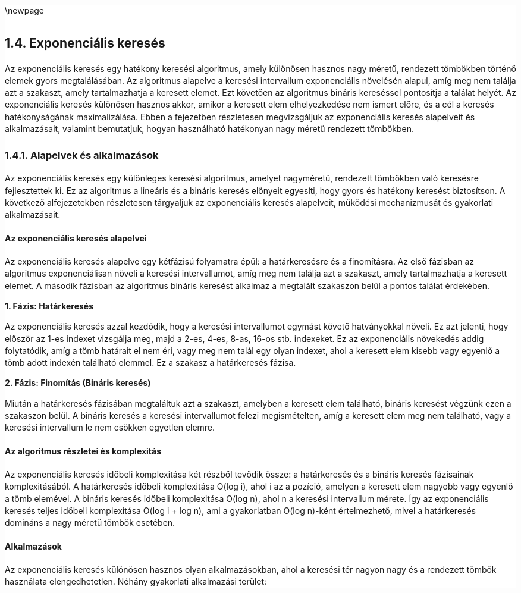 \newpage

## 1.4. Exponenciális keresés

Az exponenciális keresés egy hatékony keresési algoritmus, amely különösen hasznos nagy méretű, rendezett tömbökben történő elemek gyors megtalálásában. Az algoritmus alapelve a keresési intervallum exponenciális növelésén alapul, amíg meg nem találja azt a szakaszt, amely tartalmazhatja a keresett elemet. Ezt követően az algoritmus bináris kereséssel pontosítja a találat helyét. Az exponenciális keresés különösen hasznos akkor, amikor a keresett elem elhelyezkedése nem ismert előre, és a cél a keresés hatékonyságának maximalizálása. Ebben a fejezetben részletesen megvizsgáljuk az exponenciális keresés alapelveit és alkalmazásait, valamint bemutatjuk, hogyan használható hatékonyan nagy méretű rendezett tömbökben.

### 1.4.1. Alapelvek és alkalmazások

Az exponenciális keresés egy különleges keresési algoritmus, amelyet nagyméretű, rendezett tömbökben való keresésre fejlesztettek ki. Ez az algoritmus a lineáris és a bináris keresés előnyeit egyesíti, hogy gyors és hatékony keresést biztosítson. A következő alfejezetekben részletesen tárgyaljuk az exponenciális keresés alapelveit, működési mechanizmusát és gyakorlati alkalmazásait.

#### Az exponenciális keresés alapelvei

Az exponenciális keresés alapelve egy kétfázisú folyamatra épül: a határkeresésre és a finomításra. Az első fázisban az algoritmus exponenciálisan növeli a keresési intervallumot, amíg meg nem találja azt a szakaszt, amely tartalmazhatja a keresett elemet. A második fázisban az algoritmus bináris keresést alkalmaz a megtalált szakaszon belül a pontos találat érdekében.

**1. Fázis: Határkeresés**

Az exponenciális keresés azzal kezdődik, hogy a keresési intervallumot egymást követő hatványokkal növeli. Ez azt jelenti, hogy először az 1-es indexet vizsgálja meg, majd a 2-es, 4-es, 8-as, 16-os stb. indexeket. Ez az exponenciális növekedés addig folytatódik, amíg a tömb határait el nem éri, vagy meg nem talál egy olyan indexet, ahol a keresett elem kisebb vagy egyenlő a tömb adott indexén található elemmel. Ez a szakasz a határkeresés fázisa.

**2. Fázis: Finomítás (Bináris keresés)**

Miután a határkeresés fázisában megtaláltuk azt a szakaszt, amelyben a keresett elem található, bináris keresést végzünk ezen a szakaszon belül. A bináris keresés a keresési intervallumot felezi megismételten, amíg a keresett elem meg nem található, vagy a keresési intervallum le nem csökken egyetlen elemre.

#### Az algoritmus részletei és komplexitás

Az exponenciális keresés időbeli komplexitása két részből tevődik össze: a határkeresés és a bináris keresés fázisainak komplexitásából. A határkeresés időbeli komplexitása O(log i), ahol i az a pozíció, amelyen a keresett elem nagyobb vagy egyenlő a tömb elemével. A bináris keresés időbeli komplexitása O(log n), ahol n a keresési intervallum mérete. Így az exponenciális keresés teljes időbeli komplexitása O(log i + log n), ami a gyakorlatban O(log n)-ként értelmezhető, mivel a határkeresés domináns a nagy méretű tömbök esetében.

#### Alkalmazások

Az exponenciális keresés különösen hasznos olyan alkalmazásokban, ahol a keresési tér nagyon nagy és a rendezett tömbök használata elengedhetetlen. Néhány gyakorlati alkalmazási terület:
